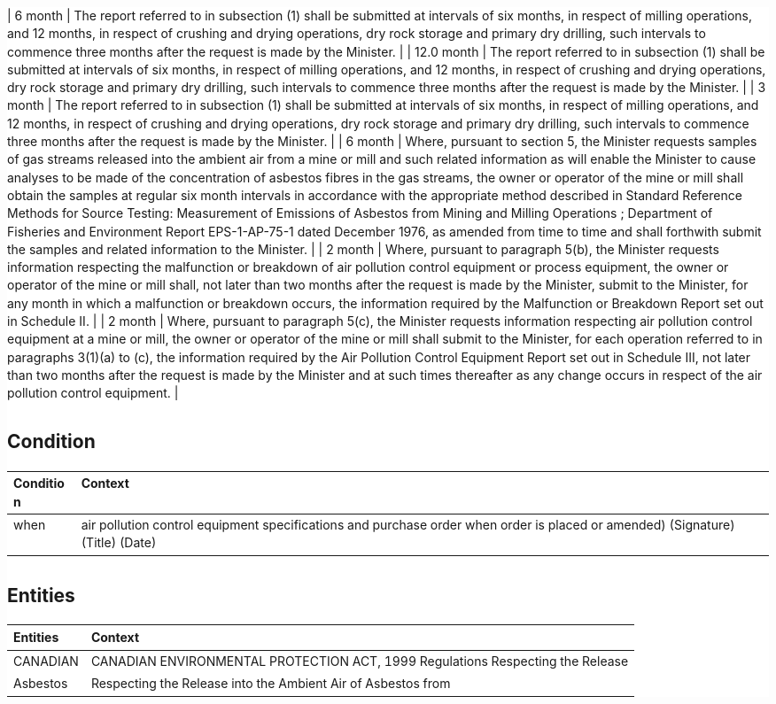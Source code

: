 | 6 month     | The report referred to in subsection (1) shall be submitted at intervals of six months, in respect of milling operations, and 12 months, in respect of crushing and drying operations, dry rock storage and primary dry drilling, such intervals to commence three months after the request is made by the Minister.                                                                                                                                                                                                                                                                                                                                                                                                                                                           |
| 12.0 month  | The report referred to in subsection (1) shall be submitted at intervals of six months, in respect of milling operations, and 12 months, in respect of crushing and drying operations, dry rock storage and primary dry drilling, such intervals to commence three months after the request is made by the Minister.                                                                                                                                                                                                                                                                                                                                                                                                                                                           |
| 3 month     | The report referred to in subsection (1) shall be submitted at intervals of six months, in respect of milling operations, and 12 months, in respect of crushing and drying operations, dry rock storage and primary dry drilling, such intervals to commence three months after the request is made by the Minister.                                                                                                                                                                                                                                                                                                                                                                                                                                                           |
| 6 month     | Where, pursuant to section 5, the Minister requests samples of gas streams released into the ambient air from a mine or mill and such related information as will enable the Minister to cause analyses to be made of the concentration of asbestos fibres in the gas streams, the owner or operator of the mine or mill shall obtain the samples at regular six month intervals in accordance with the appropriate method described in  Standard Reference Methods for Source Testing: Measurement of Emissions of Asbestos from Mining and Milling Operations ; Department of Fisheries and Environment Report EPS-1-AP-75-1 dated December 1976, as amended from time to time and shall forthwith submit the samples and related information to the Minister.               |
| 2 month     | Where, pursuant to paragraph 5(b), the Minister requests information respecting the malfunction or breakdown of air pollution control equipment or process equipment, the owner or operator of the mine or mill shall, not later than two months after the request is made by the Minister, submit to the Minister, for any month in which a malfunction or breakdown occurs, the information required by the Malfunction or Breakdown Report set out in Schedule II.                                                                                                                                                                                                                                                                                                          |
| 2 month     | Where, pursuant to paragraph 5(c), the Minister requests information respecting air pollution control equipment at a mine or mill, the owner or operator of the mine or mill shall submit to the Minister, for each operation referred to in paragraphs 3(1)(a) to (c), the information required by the Air Pollution Control Equipment Report set out in Schedule III, not later than two months after the request is made by the Minister and at such times thereafter as any change occurs in respect of the air pollution control equipment.                                                                                                                                                                                                                               |


## Condition
| Condition   | Context                                                                                                                        |
|:------------|:-------------------------------------------------------------------------------------------------------------------------------|
| when        | air pollution control equipment specifications and purchase order when  order is placed or amended) (Signature) (Title) (Date) |


## Entities
| Entities                              | Context                                                                                                                                      |
|:--------------------------------------|:---------------------------------------------------------------------------------------------------------------------------------------------|
| CANADIAN                              | CANADIAN ENVIRONMENTAL PROTECTION ACT, 1999 Regulations Respecting the Release                                                               |
| Asbestos                              | Respecting the Release into the Ambient Air of Asbestos  from                                                                                |